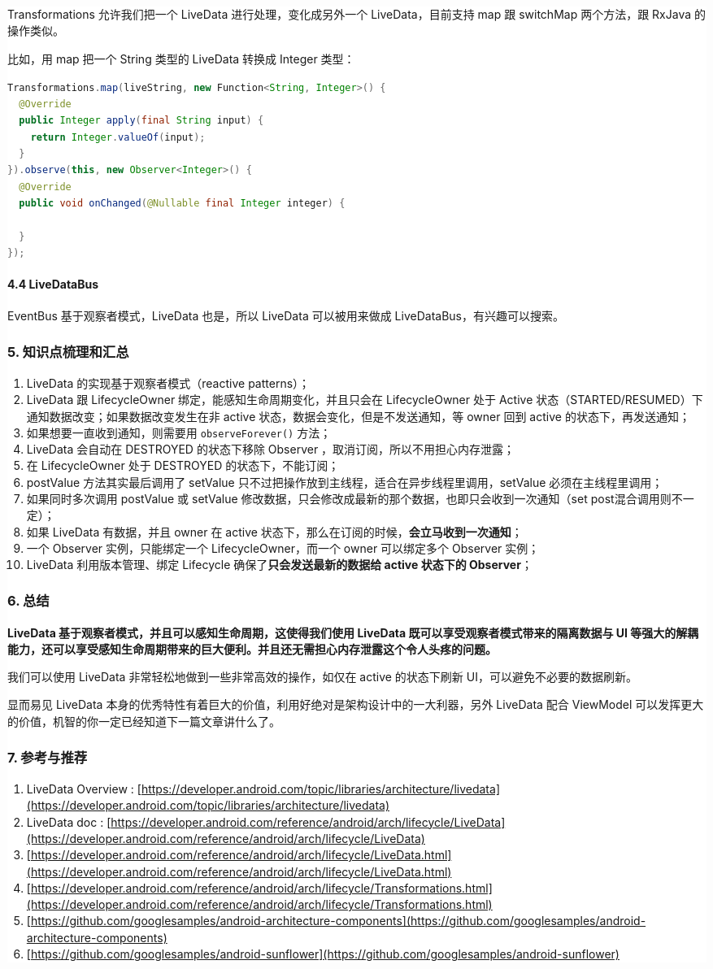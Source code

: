 Transformations 允许我们把一个 LiveData 进行处理，变化成另外一个 LiveData，目前支持 map 跟 switchMap 两个方法，跟 RxJava 的操作类似。

比如，用 map 把一个 String 类型的 LiveData 转换成 Integer 类型：

```java
Transformations.map(liveString, new Function<String, Integer>() {
  @Override
  public Integer apply(final String input) {
    return Integer.valueOf(input);
  }
}).observe(this, new Observer<Integer>() {
  @Override
  public void onChanged(@Nullable final Integer integer) {

  }
});
```

<a name="661cfeb8"></a>
#### 4.4 LiveDataBus

EventBus 基于观察者模式，LiveData 也是，所以 LiveData 可以被用来做成 LiveDataBus，有兴趣可以搜索。

<a name="719fecf9"></a>
### 5. 知识点梳理和汇总

1. LiveData 的实现基于观察者模式（reactive patterns）；
1. LiveData 跟 LifecycleOwner 绑定，能感知生命周期变化，并且只会在 LifecycleOwner 处于 Active 状态（STARTED/RESUMED）下通知数据改变；如果数据改变发生在非 active 状态，数据会变化，但是不发送通知，等 owner 回到 active 的状态下，再发送通知；
1. 如果想要一直收到通知，则需要用 `observeForever()` 方法；
1. LiveData 会自动在 DESTROYED 的状态下移除 Observer ，取消订阅，所以不用担心内存泄露；
1. 在 LifecycleOwner 处于 DESTROYED 的状态下，不能订阅；
1. postValue 方法其实最后调用了 setValue 只不过把操作放到主线程，适合在异步线程里调用，setValue 必须在主线程里调用；
1. 如果同时多次调用 postValue 或 setValue 修改数据，只会修改成最新的那个数据，也即只会收到一次通知（set post混合调用则不一定）；
1. 如果 LiveData 有数据，并且 owner 在 active 状态下，那么在订阅的时候，**会立马收到一次通知**；
1. 一个 Observer 实例，只能绑定一个 LifecycleOwner，而一个 owner 可以绑定多个 Observer 实例；
1. LiveData 利用版本管理、绑定 Lifecycle 确保了**只会发送最新的数据给 active 状态下的 Observer**；

<a name="aa5fbf5b"></a>

### 6. 总结

**LiveData 基于观察者模式，并且可以感知生命周期，这使得我们使用 LiveData 既可以享受观察者模式带来的隔离数据与 UI 等强大的解耦能力，还可以享受感知生命周期带来的巨大便利。并且还无需担心内存泄露这个令人头疼的问题。**

我们可以使用 LiveData 非常轻松地做到一些非常高效的操作，如仅在 active 的状态下刷新 UI，可以避免不必要的数据刷新。

显而易见 LiveData 本身的优秀特性有着巨大的价值，利用好绝对是架构设计中的一大利器，另外 LiveData 配合 ViewModel 可以发挥更大的价值，机智的你一定已经知道下一篇文章讲什么了。

<a name="b5b4ac7f"></a>

### 7. 参考与推荐

1. LiveData Overview : [https://developer.android.com/topic/libraries/architecture/livedata](https://developer.android.com/topic/libraries/architecture/livedata)
1. LiveData doc : [https://developer.android.com/reference/android/arch/lifecycle/LiveData](https://developer.android.com/reference/android/arch/lifecycle/LiveData)
1. [https://developer.android.com/reference/android/arch/lifecycle/LiveData.html](https://developer.android.com/reference/android/arch/lifecycle/LiveData.html)
1. [https://developer.android.com/reference/android/arch/lifecycle/Transformations.html](https://developer.android.com/reference/android/arch/lifecycle/Transformations.html)
1. [https://github.com/googlesamples/android-architecture-components](https://github.com/googlesamples/android-architecture-components)
1. [https://github.com/googlesamples/android-sunflower](https://github.com/googlesamples/android-sunflower)

